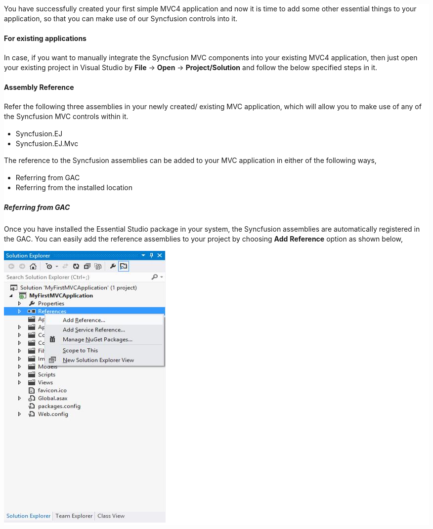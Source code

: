 You have successfully created your first simple MVC4 application and now it is time to add some other essential things to your application, so that you can make use of our Syncfusion controls into it.

#### For existing applications

In case, if you want to manually integrate the Syncfusion MVC components into your existing MVC4 application, then just open your existing project in Visual Studio by **File** -> **Open** -> **Project/Solution** and follow the below specified steps in it.

#### Assembly Reference

Refer the following three assemblies in your newly created/ existing MVC application, which will allow you to make use of any of the Syncfusion MVC controls within it.

* Syncfusion.EJ
* Syncfusion.EJ.Mvc

The reference to the Syncfusion assemblies can be added to your MVC application in either of the following ways, 

* Referring from GAC
* Referring from the installed location

##### Referring from GAC

Once you have installed the Essential Studio package in your system, the Syncfusion assemblies are automatically registered in the GAC. You can easily add the reference assemblies to your project by choosing **Add** **Reference** option as shown below,

![](getting-started_images/getting-started_img50.jpeg)
